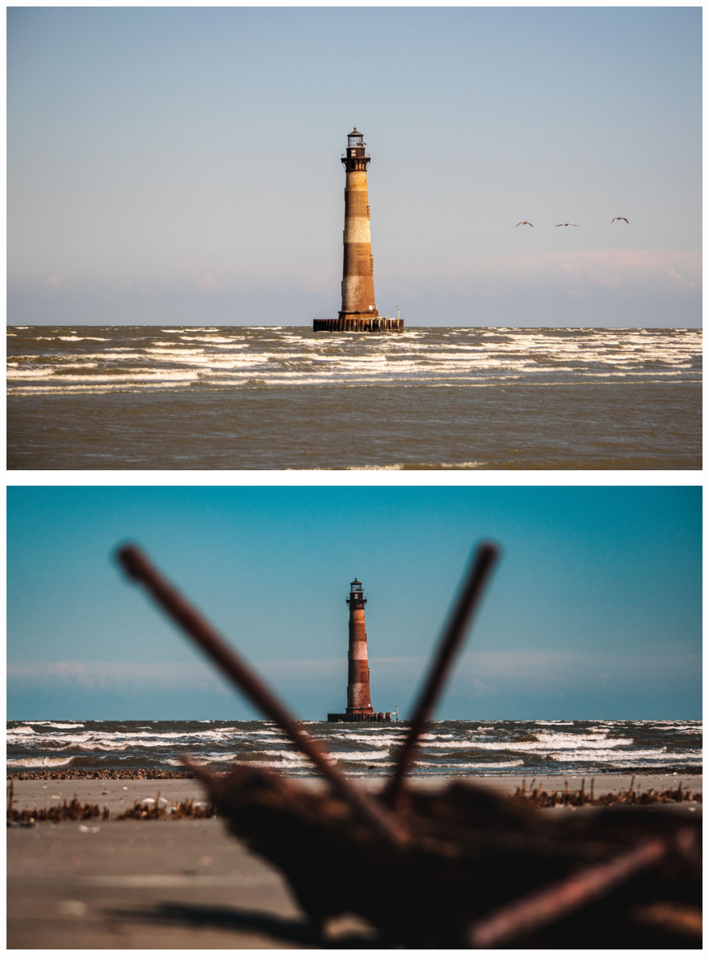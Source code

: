 ![](../../content/images/2022/08/E7E9BFDD-70B5-4FB2-986F-7939F24C971F.jpeg)

![](../../content/images/2022/08/37B8F598-2BBA-48DF-8094-31E022526A78.jpeg)
